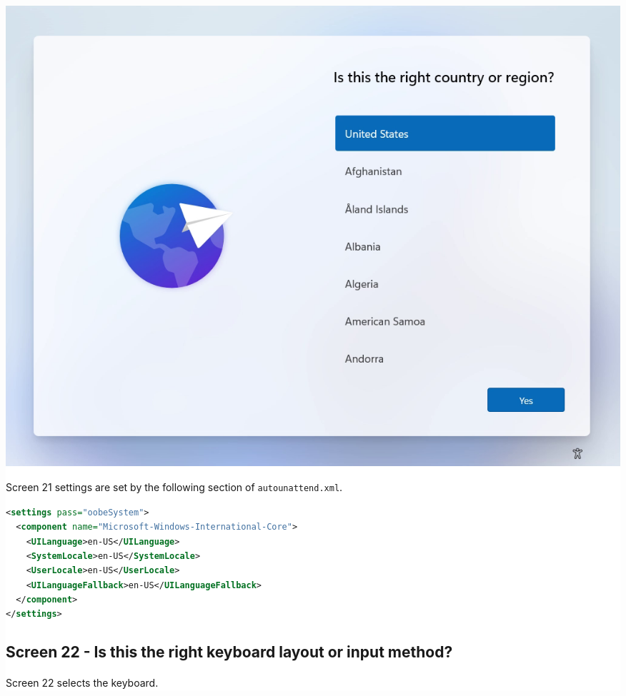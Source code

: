 ![21_system_locale_2.png](images/21_system_locale_2.png)

Screen 21 settings are set by the following section of `autounattend.xml`.

```xml
<settings pass="oobeSystem">
  <component name="Microsoft-Windows-International-Core">
    <UILanguage>en-US</UILanguage>
    <SystemLocale>en-US</SystemLocale>
    <UserLocale>en-US</UserLocale>
    <UILanguageFallback>en-US</UILanguageFallback>
  </component>
</settings>
```

## Screen 22 - Is this the right keyboard layout or input method?

Screen 22 selects the keyboard.
